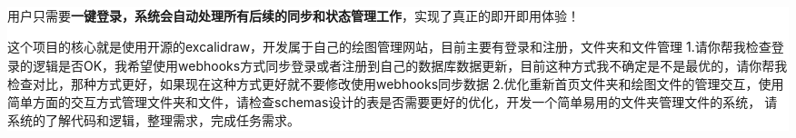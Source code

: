 用户只需要**一键登录，系统会自动处理所有后续的同步和状态管理工作**，实现了真正的即开即用体验！ 




这个项目的核心就是使用开源的excalidraw，开发属于自己的绘图管理网站，目前主要有登录和注册，文件夹和文件管理
1.请你帮我检查登录的逻辑是否OK，我希望使用webhooks方式同步登录或者注册到自己的数据库数据更新，目前这种方式我不确定是不是最优的，请你帮我检查对比，那种方式更好，如果现在这种方式更好就不要修改使用webhooks同步数据
2.优化重新首页文件夹和绘图文件的管理交互，使用简单方面的交互方式管理文件夹和文件，请检查schemas设计的表是否需要更好的优化，开发一个简单易用的文件夹管理文件的系统，
请系统的了解代码和逻辑，整理需求，完成任务需求。